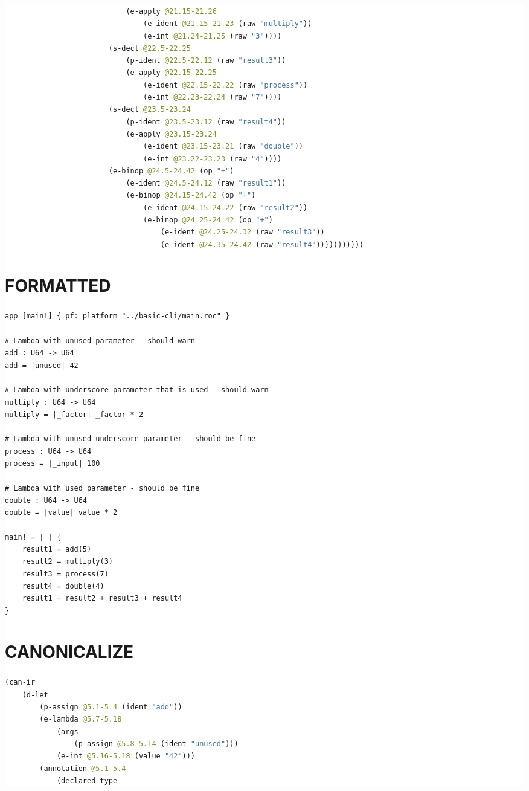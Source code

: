 ~~~clojure
							(e-apply @21.15-21.26
								(e-ident @21.15-21.23 (raw "multiply"))
								(e-int @21.24-21.25 (raw "3"))))
						(s-decl @22.5-22.25
							(p-ident @22.5-22.12 (raw "result3"))
							(e-apply @22.15-22.25
								(e-ident @22.15-22.22 (raw "process"))
								(e-int @22.23-22.24 (raw "7"))))
						(s-decl @23.5-23.24
							(p-ident @23.5-23.12 (raw "result4"))
							(e-apply @23.15-23.24
								(e-ident @23.15-23.21 (raw "double"))
								(e-int @23.22-23.23 (raw "4"))))
						(e-binop @24.5-24.42 (op "+")
							(e-ident @24.5-24.12 (raw "result1"))
							(e-binop @24.15-24.42 (op "+")
								(e-ident @24.15-24.22 (raw "result2"))
								(e-binop @24.25-24.42 (op "+")
									(e-ident @24.25-24.32 (raw "result3"))
									(e-ident @24.35-24.42 (raw "result4")))))))))))
~~~
# FORMATTED
~~~roc
app [main!] { pf: platform "../basic-cli/main.roc" }

# Lambda with unused parameter - should warn
add : U64 -> U64
add = |unused| 42

# Lambda with underscore parameter that is used - should warn
multiply : U64 -> U64
multiply = |_factor| _factor * 2

# Lambda with unused underscore parameter - should be fine
process : U64 -> U64
process = |_input| 100

# Lambda with used parameter - should be fine
double : U64 -> U64
double = |value| value * 2

main! = |_| {
	result1 = add(5)
	result2 = multiply(3)
	result3 = process(7)
	result4 = double(4)
	result1 + result2 + result3 + result4
}
~~~
# CANONICALIZE
~~~clojure
(can-ir
	(d-let
		(p-assign @5.1-5.4 (ident "add"))
		(e-lambda @5.7-5.18
			(args
				(p-assign @5.8-5.14 (ident "unused")))
			(e-int @5.16-5.18 (value "42")))
		(annotation @5.1-5.4
			(declared-type
~~~